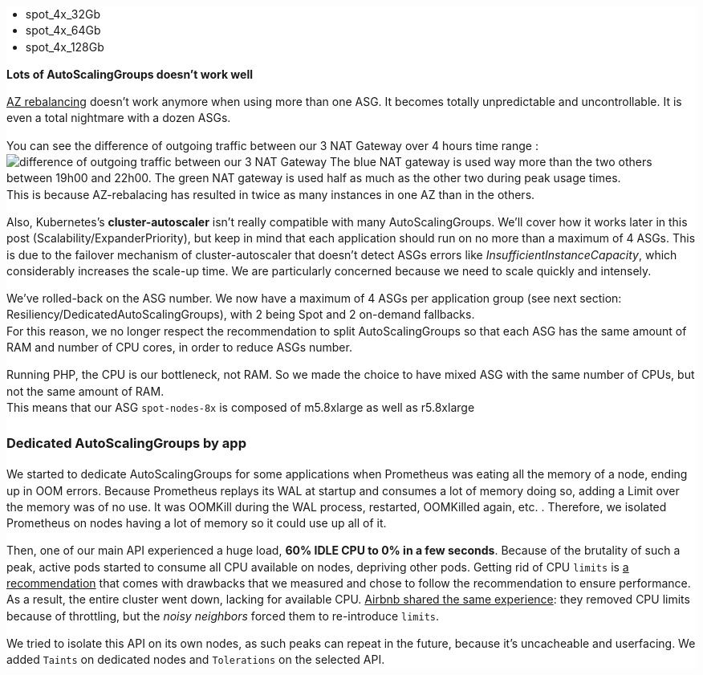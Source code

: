 * spot_4x_32Gb
* spot_4x_64Gb
* spot_4x_128Gb

**Lots of AutoScalingGroups doesn’t work well**

[AZ rebalancing](https://docs.aws.amazon.com/autoscaling/ec2/userguide/auto-scaling-benefits.html#AutoScalingBehavior.InstanceUsage) doesn’t work anymore when using more than one ASG. It becomes totally unpredictable and uncontrollable. It is even a total nightmare with a dozen ASGs.  

You can see the difference of outgoing traffic between our 3 NAT Gateway over 4 hours time range :
![difference of outgoing traffic between our 3 NAT Gateway](../../../../images/posts/2020-12-08-three-years-running-kubernetes/aws-nat-gateway-unbalanced.png)
The blue NAT gateway is used way more than the two others between 19h00 and 22h00. The green NAT gateway is used half as much as the other two during peak usage times.  
This is because AZ-rebalacing has resulted in twice as many instances in one AZ than in the others.  

Also, Kubernetes’s **cluster-autoscaler** isn’t really compatible with many AutoScalingGroups. We’ll cover how it works later in this post (Scalability/ExpanderPriority), but keep in mind that each application should run on no more than a maximum of 4 ASGs. This is due to the failover mechanism of cluster-autoscaler that doesn’t detect ASGs errors like _InsufficientInstanceCapacity_, which considerably increases the scale-up time. We are particularly concerned because we need to scale quickly and intensely.  


We’ve rolled-back on the ASG number. We now have a maximum of 4 ASGs per application group (see next section: Resiliency/DedicatedAutoScalingGroups), with 2 being Spot and 2 on-demand fallbacks.  
For this reason, we no longer respect the recommendation to split AutoScalingGroups so that each ASG has the same amount of RAM and number of CPU cores, in order to reduce ASGs number.  

Running PHP, the CPU is our bottleneck, not RAM. So we made the choice to have mixed ASG with the same number of CPUs, but not the same amount of RAM.  
This means that our ASG `spot-nodes-8x` is composed of m5.8xlarge as well as r5.8xlarge



### Dedicated AutoScalingGroups by app

We started to dedicate AutoScalingGroups for some applications when Prometheus was eating all the memory of a node, ending up in OOM errors. Because Prometheus replays its WAL at startup and consumes a lot of memory doing so, adding a Limit over the memory was of no use. It was OOMKill during the WAL process, restarted, OOMKilled again, etc. . Therefore, we isolated Prometheus on nodes having a lot of memory so it could use up all of it.  

Then, one of our main API experienced a huge load, **60% IDLE CPU to 0% in a few seconds**. Because of the brutality of such a peak, active pods started to consume all CPU available on nodes, depriving other pods. Getting rid of CPU `limits` is [a recommendation](https://erickhun.com/posts/kubernetes-faster-services-no-cpu-limits/) that comes with drawbacks that we measured and chose to follow the recommendation to ensure performance. As a result, the entire cluster went down, lacking for available CPU. [Airbnb shared the same experience](https://thenewstack.io/kubernetes-performance-troublespots-airbnbs-take/): they removed CPU limits because of throttling, but the _noisy neighbors_ forced them to re-introduce `limits`.  

We tried to isolate this API on its own nodes, as such peaks can repeat in the future, because it’s uncacheable and userfacing. We added `Taints` on dedicated nodes and `Tolerations` on the selected API.  
